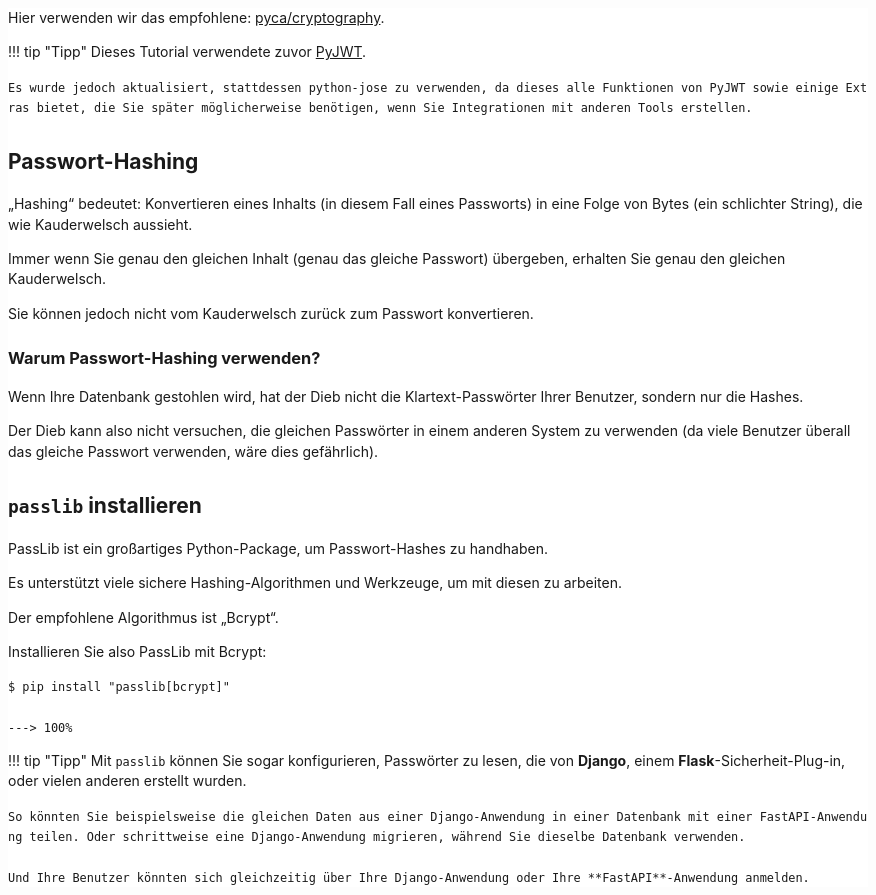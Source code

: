 Hier verwenden wir das empfohlene: <a href="https://cryptography.io/" class="external-link" target="_blank">pyca/cryptography</a>.

!!! tip "Tipp"
    Dieses Tutorial verwendete zuvor <a href="https://pyjwt.readthedocs.io/" class="external-link" target="_blank">PyJWT</a>.

    Es wurde jedoch aktualisiert, stattdessen python-jose zu verwenden, da dieses alle Funktionen von PyJWT sowie einige Extras bietet, die Sie später möglicherweise benötigen, wenn Sie Integrationen mit anderen Tools erstellen.

## Passwort-Hashing

„Hashing“ bedeutet: Konvertieren eines Inhalts (in diesem Fall eines Passworts) in eine Folge von Bytes (ein schlichter String), die wie Kauderwelsch aussieht.

Immer wenn Sie genau den gleichen Inhalt (genau das gleiche Passwort) übergeben, erhalten Sie genau den gleichen Kauderwelsch.

Sie können jedoch nicht vom Kauderwelsch zurück zum Passwort konvertieren.

### Warum Passwort-Hashing verwenden?

Wenn Ihre Datenbank gestohlen wird, hat der Dieb nicht die Klartext-Passwörter Ihrer Benutzer, sondern nur die Hashes.

Der Dieb kann also nicht versuchen, die gleichen Passwörter in einem anderen System zu verwenden (da viele Benutzer überall das gleiche Passwort verwenden, wäre dies gefährlich).

## `passlib` installieren

PassLib ist ein großartiges Python-Package, um Passwort-Hashes zu handhaben.

Es unterstützt viele sichere Hashing-Algorithmen und Werkzeuge, um mit diesen zu arbeiten.

Der empfohlene Algorithmus ist „Bcrypt“.

Installieren Sie also PassLib mit Bcrypt:

<div class="termy">

```console
$ pip install "passlib[bcrypt]"

---> 100%
```

</div>

!!! tip "Tipp"
    Mit `passlib` können Sie sogar konfigurieren, Passwörter zu lesen, die von **Django**, einem **Flask**-Sicherheit-Plug-in, oder vielen anderen erstellt wurden.

    So könnten Sie beispielsweise die gleichen Daten aus einer Django-Anwendung in einer Datenbank mit einer FastAPI-Anwendung teilen. Oder schrittweise eine Django-Anwendung migrieren, während Sie dieselbe Datenbank verwenden.

    Und Ihre Benutzer könnten sich gleichzeitig über Ihre Django-Anwendung oder Ihre **FastAPI**-Anwendung anmelden.
